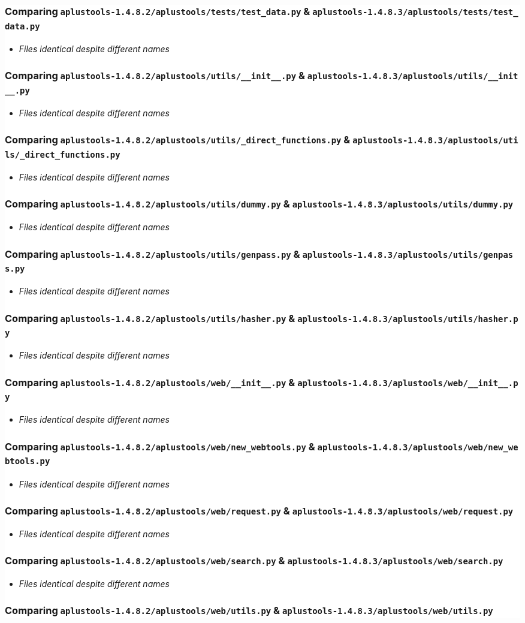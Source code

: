 ### Comparing `aplustools-1.4.8.2/aplustools/tests/test_data.py` & `aplustools-1.4.8.3/aplustools/tests/test_data.py`

 * *Files identical despite different names*

### Comparing `aplustools-1.4.8.2/aplustools/utils/__init__.py` & `aplustools-1.4.8.3/aplustools/utils/__init__.py`

 * *Files identical despite different names*

### Comparing `aplustools-1.4.8.2/aplustools/utils/_direct_functions.py` & `aplustools-1.4.8.3/aplustools/utils/_direct_functions.py`

 * *Files identical despite different names*

### Comparing `aplustools-1.4.8.2/aplustools/utils/dummy.py` & `aplustools-1.4.8.3/aplustools/utils/dummy.py`

 * *Files identical despite different names*

### Comparing `aplustools-1.4.8.2/aplustools/utils/genpass.py` & `aplustools-1.4.8.3/aplustools/utils/genpass.py`

 * *Files identical despite different names*

### Comparing `aplustools-1.4.8.2/aplustools/utils/hasher.py` & `aplustools-1.4.8.3/aplustools/utils/hasher.py`

 * *Files identical despite different names*

### Comparing `aplustools-1.4.8.2/aplustools/web/__init__.py` & `aplustools-1.4.8.3/aplustools/web/__init__.py`

 * *Files identical despite different names*

### Comparing `aplustools-1.4.8.2/aplustools/web/new_webtools.py` & `aplustools-1.4.8.3/aplustools/web/new_webtools.py`

 * *Files identical despite different names*

### Comparing `aplustools-1.4.8.2/aplustools/web/request.py` & `aplustools-1.4.8.3/aplustools/web/request.py`

 * *Files identical despite different names*

### Comparing `aplustools-1.4.8.2/aplustools/web/search.py` & `aplustools-1.4.8.3/aplustools/web/search.py`

 * *Files identical despite different names*

### Comparing `aplustools-1.4.8.2/aplustools/web/utils.py` & `aplustools-1.4.8.3/aplustools/web/utils.py`
